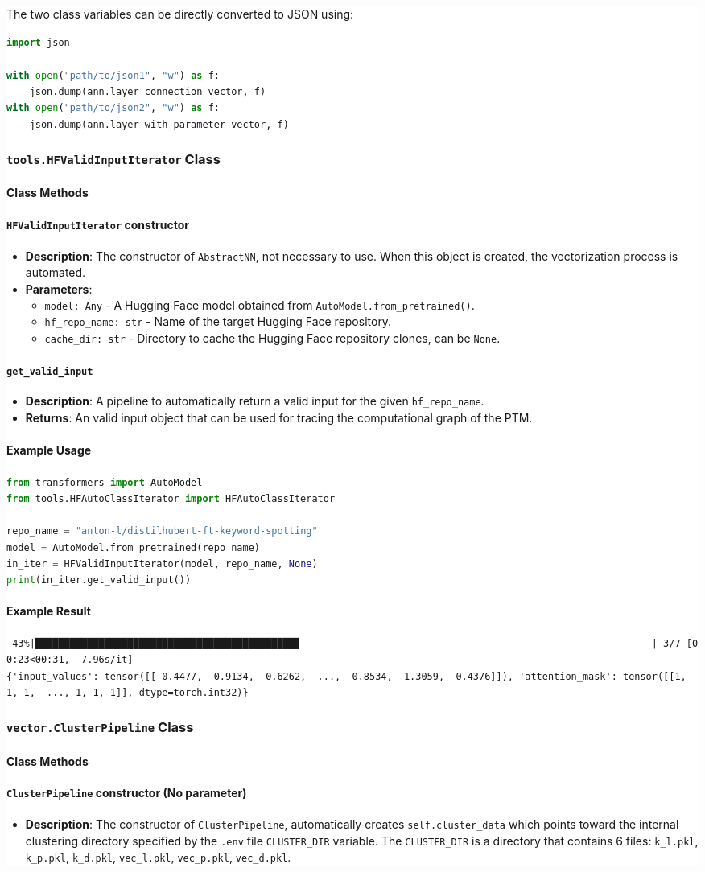 The two class variables can be directly converted to JSON using:

```python
import json

with open("path/to/json1", "w") as f:
    json.dump(ann.layer_connection_vector, f)
with open("path/to/json2", "w") as f:
    json.dump(ann.layer_with_parameter_vector, f)
```

### `tools.HFValidInputIterator` Class

#### Class Methods

#### `HFValidInputIterator` constructor
- **Description**: The constructor of `AbstractNN`, not necessary to use. When this object is created, the vectorization process is automated.
- **Parameters**: 
  - `model: Any` - A Hugging Face model obtained from `AutoModel.from_pretrained()`.
  - `hf_repo_name: str` - Name of the target Hugging Face repository.
  - `cache_dir: str` - Directory to cache the Hugging Face repository clones, can be `None`.

#### `get_valid_input`
- **Description**: A pipeline to automatically return a valid input for the given `hf_repo_name`.
- **Returns**: An valid input object that can be used for tracing the computational graph of the PTM.

#### Example Usage

```python
from transformers import AutoModel
from tools.HFAutoClassIterator import HFAutoClassIterator

repo_name = "anton-l/distilhubert-ft-keyword-spotting"
model = AutoModel.from_pretrained(repo_name)
in_iter = HFValidInputIterator(model, repo_name, None)
print(in_iter.get_valid_input())
```

#### Example Result

```
 43%|█████████████████████████████████████████████▊                                                             | 3/7 [00:23<00:31,  7.96s/it]
{'input_values': tensor([[-0.4477, -0.9134,  0.6262,  ..., -0.8534,  1.3059,  0.4376]]), 'attention_mask': tensor([[1, 1, 1,  ..., 1, 1, 1]], dtype=torch.int32)}
```

### `vector.ClusterPipeline` Class

#### Class Methods

#### `ClusterPipeline` constructor (No parameter)
- **Description**: The constructor of `ClusterPipeline`, automatically creates `self.cluster_data` which points toward the internal clustering directory specified by the `.env` file `CLUSTER_DIR` variable. The `CLUSTER_DIR` is a directory that contains 6 files: `k_l.pkl`, `k_p.pkl`, `k_d.pkl`, `vec_l.pkl`, `vec_p.pkl`, `vec_d.pkl`.
